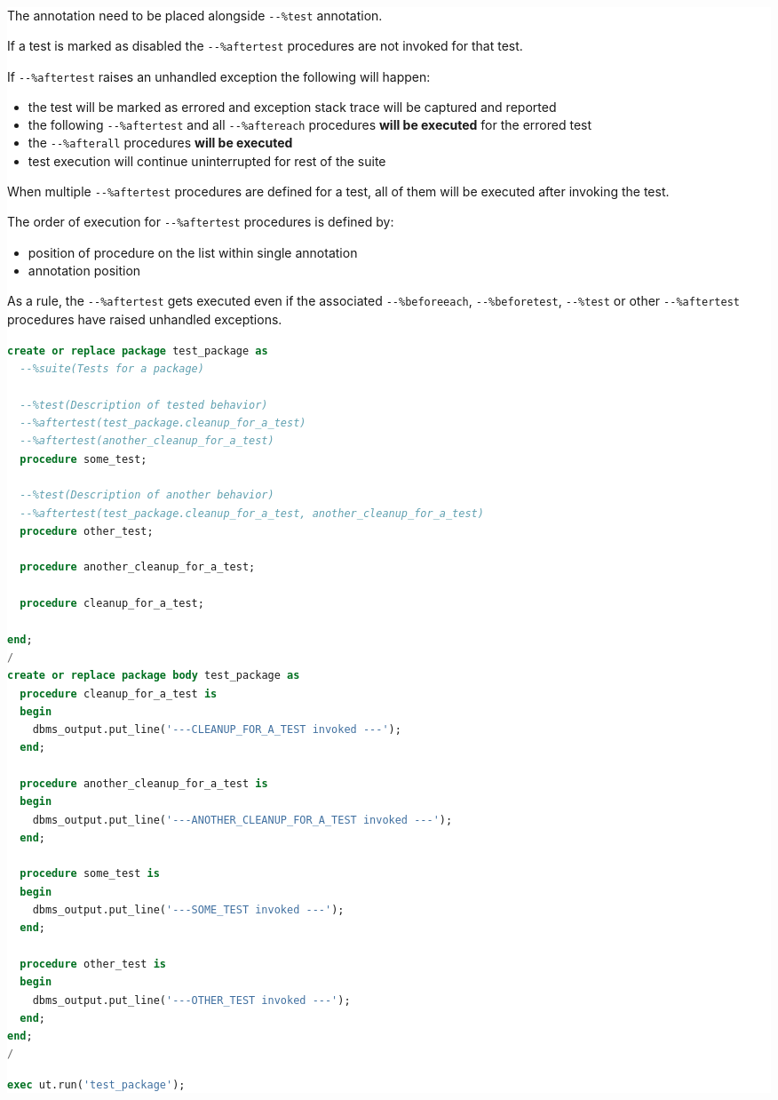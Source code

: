 The annotation need to be placed alongside `--%test` annotation.

If a test is marked as disabled the `--%aftertest` procedures are not invoked for that test.

If `--%aftertest` raises an unhandled exception the following will happen:
- the test will be marked as errored and exception stack trace will be captured and reported
- the following `--%aftertest` and all `--%aftereach` procedures **will be executed** for the errored test
- the `--%afterall` procedures **will be executed**
- test execution will continue uninterrupted for rest of the suite 

When multiple `--%aftertest` procedures are defined for a test, all of them will be executed after invoking the test.

The order of execution for `--%aftertest` procedures is defined by:
- position of procedure on the list within single annotation
- annotation position

As a rule, the `--%aftertest` gets executed even if the associated `--%beforeeach`, `--%beforetest`, `--%test` or other `--%aftertest` procedures have raised unhandled exceptions. 

```sql
create or replace package test_package as
  --%suite(Tests for a package)

  --%test(Description of tested behavior)
  --%aftertest(test_package.cleanup_for_a_test)
  --%aftertest(another_cleanup_for_a_test)
  procedure some_test;

  --%test(Description of another behavior)
  --%aftertest(test_package.cleanup_for_a_test, another_cleanup_for_a_test)
  procedure other_test;

  procedure another_cleanup_for_a_test;

  procedure cleanup_for_a_test;
  
end;
/
create or replace package body test_package as
  procedure cleanup_for_a_test is
  begin
    dbms_output.put_line('---CLEANUP_FOR_A_TEST invoked ---');
  end;

  procedure another_cleanup_for_a_test is
  begin
    dbms_output.put_line('---ANOTHER_CLEANUP_FOR_A_TEST invoked ---');
  end;
  
  procedure some_test is 
  begin 
    dbms_output.put_line('---SOME_TEST invoked ---');
  end;
  
  procedure other_test is 
  begin 
    dbms_output.put_line('---OTHER_TEST invoked ---');
  end;
end;
/
```
```sql
exec ut.run('test_package');
```
```
```